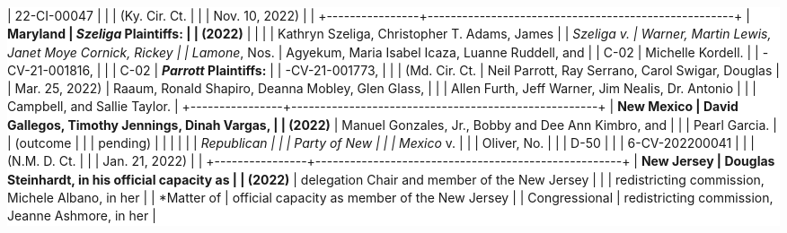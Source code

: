 | 22-CI-00047    |                                                     |
| (Ky. Cir. Ct.  |                                                     |
| Nov. 10, 2022) |                                                     |
+----------------+-----------------------------------------------------+
| **Maryland     | ***Szeliga* Plaintiffs:**                           |
| (2022)**       |                                                     |
|                | Kathryn Szeliga, Christopher T. Adams, James        |
| *Szeliga v.    | Warner, Martin Lewis, Janet Moye Cornick, Rickey    |
| Lamone*, Nos.  | Agyekum, Maria Isabel Icaza, Luanne Ruddell, and    |
| C-02           | Michelle Kordell.                                   |
| -CV-21-001816, |                                                     |
| C-02           | ***Parrott* Plaintiffs:**                           |
| -CV-21-001773, |                                                     |
| (Md. Cir. Ct.  | Neil Parrott, Ray Serrano, Carol Swigar, Douglas    |
| Mar. 25, 2022) | Raaum, Ronald Shapiro, Deanna Mobley, Glen Glass,   |
|                | Allen Furth, Jeff Warner, Jim Nealis, Dr. Antonio   |
|                | Campbell, and Sallie Taylor.                        |
+----------------+-----------------------------------------------------+
| **New Mexico   | David Gallegos, Timothy Jennings, Dinah Vargas,     |
| (2022)**       | Manuel Gonzales, Jr., Bobby and Dee Ann Kimbro, and |
|                | Pearl Garcia.                                       |
| (outcome       |                                                     |
| pending)       |                                                     |
|                |                                                     |
| *Republican    |                                                     |
| Party of New   |                                                     |
| Mexico* v.     |                                                     |
| Oliver, No.    |                                                     |
| D-50           |                                                     |
| 6-CV-202200041 |                                                     |
| (N.M. D. Ct.   |                                                     |
| Jan. 21, 2022) |                                                     |
+----------------+-----------------------------------------------------+
| **New Jersey   | Douglas Steinhardt, in his official capacity as     |
| (2022)**       | delegation Chair and member of the New Jersey       |
|                | redistricting commission, Michele Albano, in her    |
| *Matter of     | official capacity as member of the New Jersey       |
| Congressional  | redistricting commission, Jeanne Ashmore, in her    |